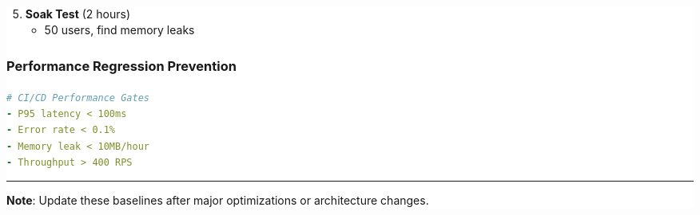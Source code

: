 5. **Soak Test** (2 hours)
   - 50 users, find memory leaks

### Performance Regression Prevention

```yaml
# CI/CD Performance Gates
- P95 latency < 100ms
- Error rate < 0.1%
- Memory leak < 10MB/hour
- Throughput > 400 RPS
```

---

**Note**: Update these baselines after major optimizations or architecture changes.